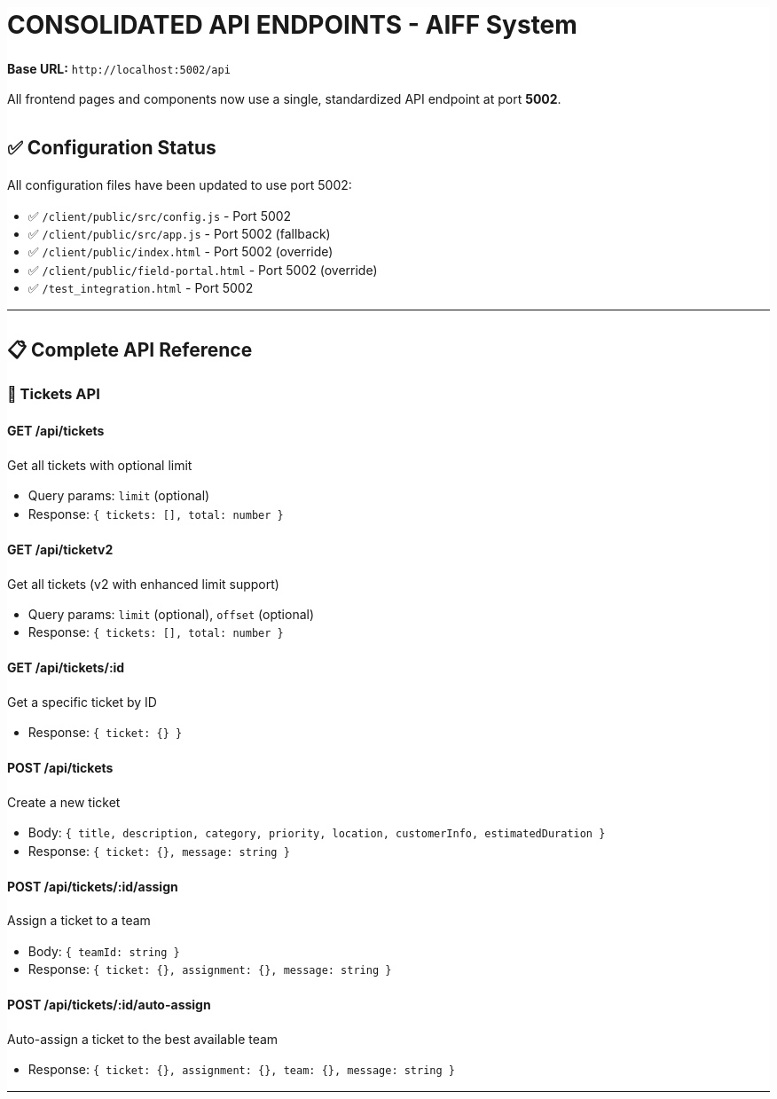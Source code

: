 # CONSOLIDATED API ENDPOINTS - AIFF System

**Base URL:** `http://localhost:5002/api`

All frontend pages and components now use a single, standardized API endpoint at port **5002**.

## ✅ Configuration Status

All configuration files have been updated to use port 5002:
- ✅ `/client/public/src/config.js` - Port 5002
- ✅ `/client/public/src/app.js` - Port 5002 (fallback)
- ✅ `/client/public/index.html` - Port 5002 (override)
- ✅ `/client/public/field-portal.html` - Port 5002 (override)
- ✅ `/test_integration.html` - Port 5002

---

## 📋 Complete API Reference

### 🎫 Tickets API

#### GET /api/tickets
Get all tickets with optional limit
- Query params: `limit` (optional)
- Response: `{ tickets: [], total: number }`

#### GET /api/ticketv2
Get all tickets (v2 with enhanced limit support)
- Query params: `limit` (optional), `offset` (optional)
- Response: `{ tickets: [], total: number }`

#### GET /api/tickets/:id
Get a specific ticket by ID
- Response: `{ ticket: {} }`

#### POST /api/tickets
Create a new ticket
- Body: `{ title, description, category, priority, location, customerInfo, estimatedDuration }`
- Response: `{ ticket: {}, message: string }`

#### POST /api/tickets/:id/assign
Assign a ticket to a team
- Body: `{ teamId: string }`
- Response: `{ ticket: {}, assignment: {}, message: string }`

#### POST /api/tickets/:id/auto-assign
Auto-assign a ticket to the best available team
- Response: `{ ticket: {}, assignment: {}, team: {}, message: string }`

---
